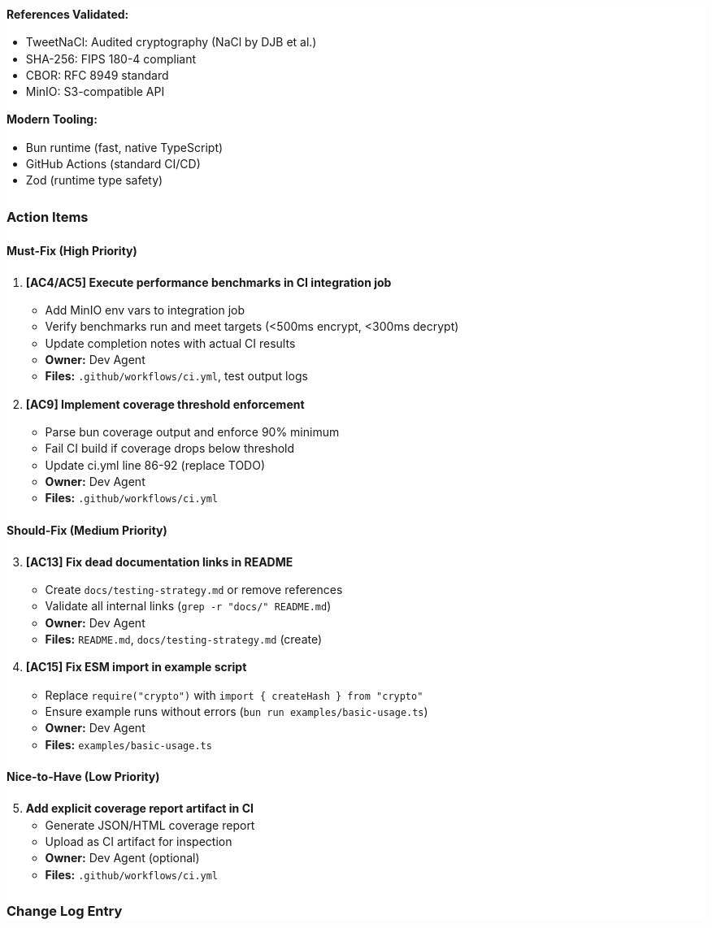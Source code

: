 **References Validated:**

- TweetNaCl: Audited cryptography (NaCl by DJB et al.)
- SHA-256: FIPS 180-4 compliant
- CBOR: RFC 8949 standard
- MinIO: S3-compatible API

**Modern Tooling:**

- Bun runtime (fast, native TypeScript)
- GitHub Actions (standard CI/CD)
- Zod (runtime type safety)

### Action Items

#### Must-Fix (High Priority)

1. **[AC4/AC5] Execute performance benchmarks in CI integration job**

   - Add MinIO env vars to integration job
   - Verify benchmarks run and meet targets (<500ms encrypt, <300ms decrypt)
   - Update completion notes with actual CI results
   - **Owner:** Dev Agent
   - **Files:** `.github/workflows/ci.yml`, test output logs

2. **[AC9] Implement coverage threshold enforcement**
   - Parse bun coverage output and enforce 90% minimum
   - Fail CI build if coverage drops below threshold
   - Update ci.yml line 86-92 (replace TODO)
   - **Owner:** Dev Agent
   - **Files:** `.github/workflows/ci.yml`

#### Should-Fix (Medium Priority)

3. **[AC13] Fix dead documentation links in README**

   - Create `docs/testing-strategy.md` or remove references
   - Validate all internal links (`grep -r "docs/" README.md`)
   - **Owner:** Dev Agent
   - **Files:** `README.md`, `docs/testing-strategy.md` (create)

4. **[AC15] Fix ESM import in example script**
   - Replace `require("crypto")` with `import { createHash } from "crypto"`
   - Ensure example runs without errors (`bun run examples/basic-usage.ts`)
   - **Owner:** Dev Agent
   - **Files:** `examples/basic-usage.ts`

#### Nice-to-Have (Low Priority)

5. **Add explicit coverage report artifact in CI**
   - Generate JSON/HTML coverage report
   - Upload as CI artifact for inspection
   - **Owner:** Dev Agent (optional)
   - **Files:** `.github/workflows/ci.yml`

### Change Log Entry
